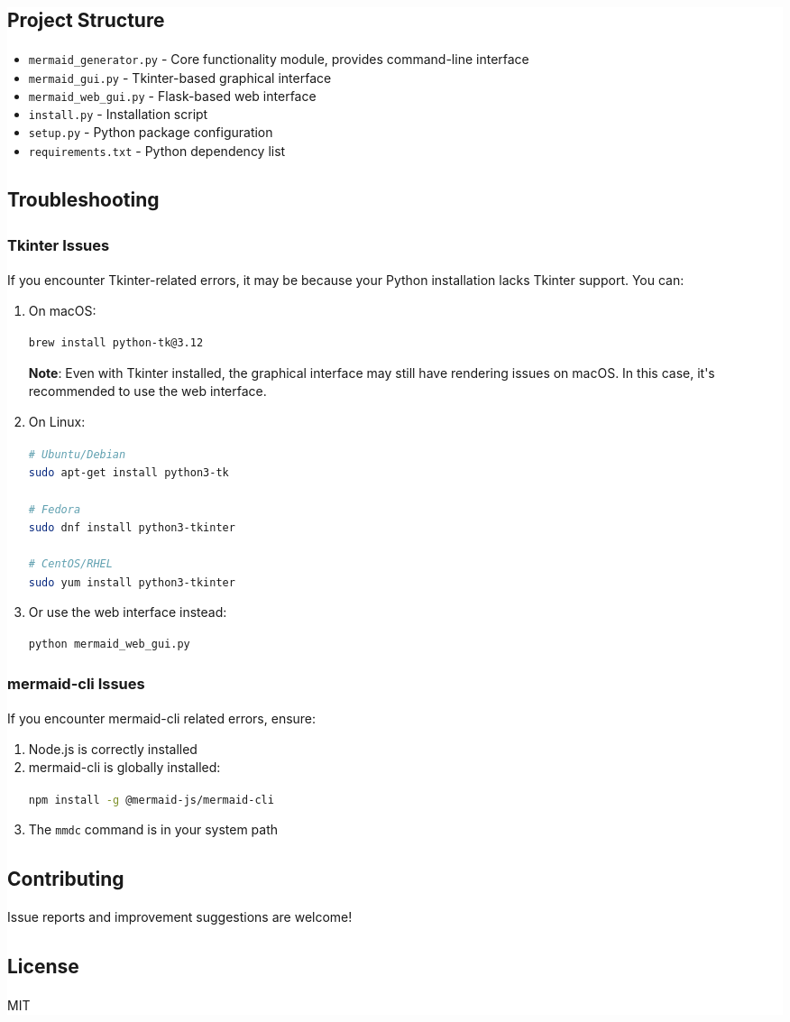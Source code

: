 ## Project Structure

- `mermaid_generator.py` - Core functionality module, provides command-line interface
- `mermaid_gui.py` - Tkinter-based graphical interface
- `mermaid_web_gui.py` - Flask-based web interface
- `install.py` - Installation script
- `setup.py` - Python package configuration
- `requirements.txt` - Python dependency list

## Troubleshooting

### Tkinter Issues

If you encounter Tkinter-related errors, it may be because your Python installation lacks Tkinter support. You can:

1. On macOS:
   ```bash
   brew install python-tk@3.12
   ```
   
   **Note**: Even with Tkinter installed, the graphical interface may still have rendering issues on macOS. In this case, it's recommended to use the web interface.

2. On Linux:
   ```bash
   # Ubuntu/Debian
   sudo apt-get install python3-tk
   
   # Fedora
   sudo dnf install python3-tkinter
   
   # CentOS/RHEL
   sudo yum install python3-tkinter
   ```

3. Or use the web interface instead:
   ```bash
   python mermaid_web_gui.py
   ```

### mermaid-cli Issues

If you encounter mermaid-cli related errors, ensure:

1. Node.js is correctly installed
2. mermaid-cli is globally installed:
   ```bash
   npm install -g @mermaid-js/mermaid-cli
   ```
3. The `mmdc` command is in your system path

## Contributing

Issue reports and improvement suggestions are welcome!

## License

MIT

